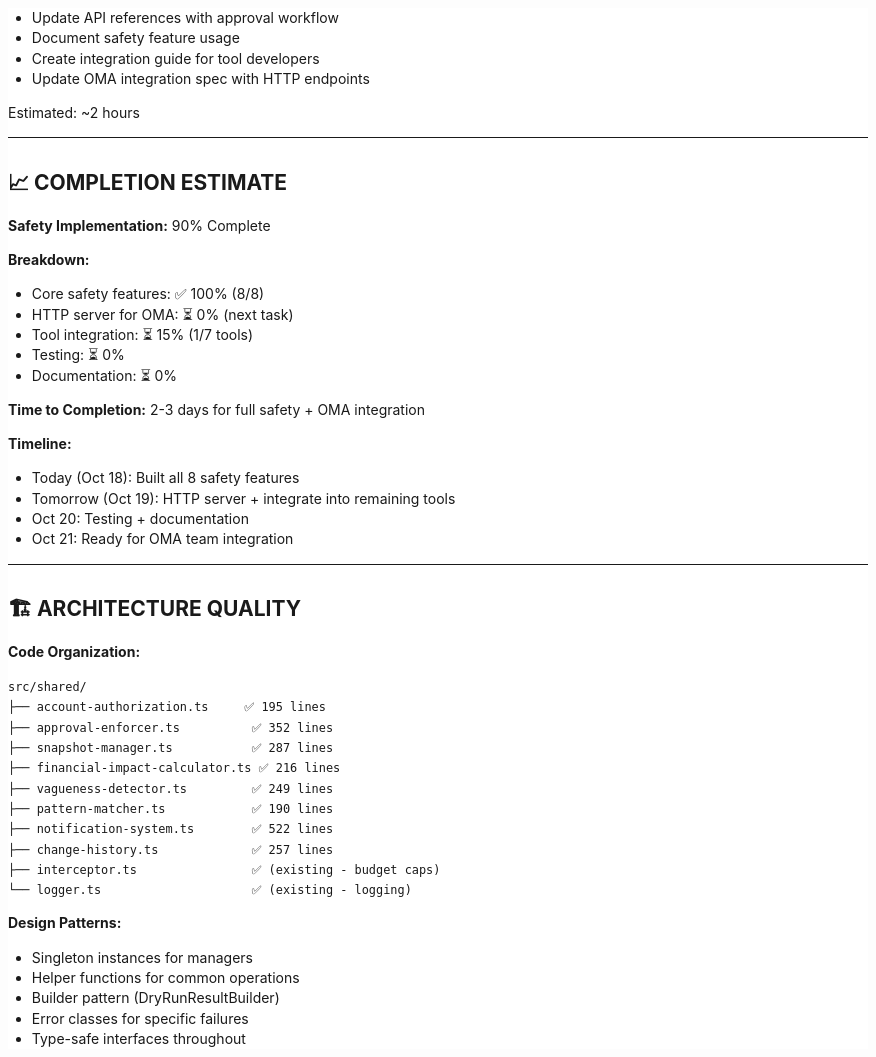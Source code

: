 - Update API references with approval workflow
- Document safety feature usage
- Create integration guide for tool developers
- Update OMA integration spec with HTTP endpoints

Estimated: ~2 hours

---

## 📈 COMPLETION ESTIMATE

**Safety Implementation:** 90% Complete

**Breakdown:**
- Core safety features: ✅ 100% (8/8)
- HTTP server for OMA: ⏳ 0% (next task)
- Tool integration: ⏳ 15% (1/7 tools)
- Testing: ⏳ 0%
- Documentation: ⏳ 0%

**Time to Completion:** 2-3 days for full safety + OMA integration

**Timeline:**
- Today (Oct 18): Built all 8 safety features
- Tomorrow (Oct 19): HTTP server + integrate into remaining tools
- Oct 20: Testing + documentation
- Oct 21: Ready for OMA team integration

---

## 🏗️ ARCHITECTURE QUALITY

**Code Organization:**
```
src/shared/
├── account-authorization.ts     ✅ 195 lines
├── approval-enforcer.ts          ✅ 352 lines
├── snapshot-manager.ts           ✅ 287 lines
├── financial-impact-calculator.ts ✅ 216 lines
├── vagueness-detector.ts         ✅ 249 lines
├── pattern-matcher.ts            ✅ 190 lines
├── notification-system.ts        ✅ 522 lines
├── change-history.ts             ✅ 257 lines
├── interceptor.ts                ✅ (existing - budget caps)
└── logger.ts                     ✅ (existing - logging)
```

**Design Patterns:**
- Singleton instances for managers
- Helper functions for common operations
- Builder pattern (DryRunResultBuilder)
- Error classes for specific failures
- Type-safe interfaces throughout
